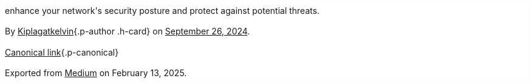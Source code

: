 enhance your network's security posture and protect against potential
threats.



By [Kiplagatkelvin](https://medium.com/@kiplagatkelvin034){.p-author
.h-card} on [September 26, 2024](https://medium.com/p/c261db21939f).

[Canonical
link](https://medium.com/@kiplagatkelvin034/wireshark-traffic-analysis-c261db21939f){.p-canonical}

Exported from [Medium](https://medium.com) on February 13, 2025.
